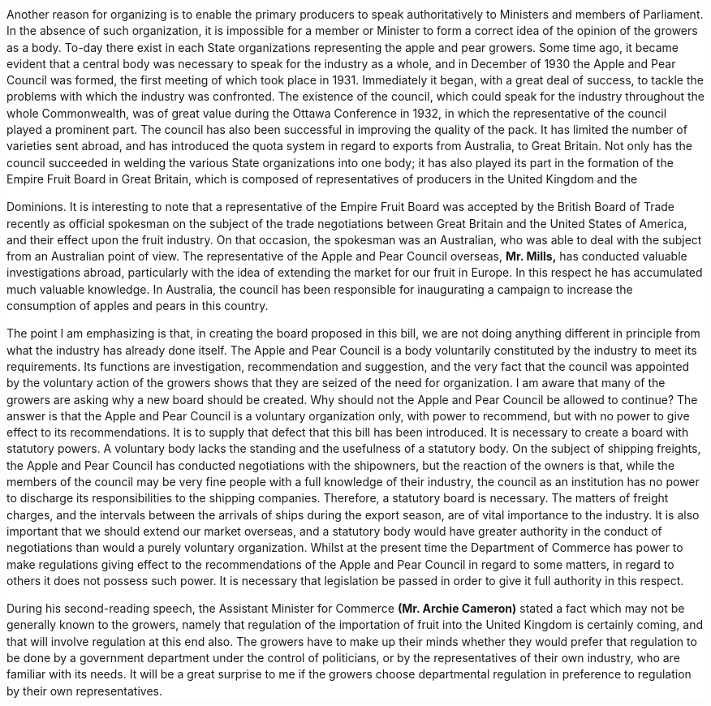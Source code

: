 Another reason for organizing is to enable the primary producers to speak authoritatively to  Ministers  and members of Parliament. In the absence of such organization, it is impossible for a member or Minister to form a correct idea of the opinion of the growers as a body. To-day there exist in each State organizations representing the apple and pear growers. Some time ago, it became evident that a central body was necessary to speak for the industry as a whole, and in December of 1930 the Apple and Pear Council was formed, the first meeting of which took place in 1931. Immediately it began, with a great deal of success, to tackle the problems with which the industry was confronted. The existence of the council, which could speak for the industry throughout the whole Commonwealth, was of great value during the Ottawa Conference in 1932, in which the representative of the council played a prominent part. The council has also been successful in improving the quality of the pack. It has limited the number of varieties sent abroad, and has introduced the quota system in regard to exports from Australia, to Great Britain. Not only has the council succeeded in welding the various State organizations into one body; it has also played  its  part in the formation of the Empire Fruit Board in Great Britain, which is composed of representatives of producers in the United Kingdom and the 

Dominions. It is interesting to note that a representative of the Empire Fruit Board was accepted by the British Board of Trade recently as official spokesman on the subject of the trade negotiations between Great Britain and the United States of America, and their effect upon the fruit industry. On that occasion, the spokesman was an Australian, who was able to deal with the subject from an Australian point of view. The representative of the Apple and Pear Council overseas,  **Mr. Mills,**  has conducted valuable investigations abroad, particularly with the idea of extending the market for our fruit in Europe. In this respect he has accumulated much valuable knowledge. In Australia, the council has been responsible for inaugurating a campaign to increase the consumption of apples and pears in this country. 

The point I am emphasizing is that, in creating the board proposed in this bill, we are not doing anything different in principle from what the industry has already done itself. The Apple and Pear Council is a body voluntarily constituted by the industry to meet its requirements. Its functions are investigation, recommendation and suggestion, and the very fact that the council was appointed by the voluntary action of the growers shows that they are seized of the need for organization. I am aware that many of the growers are asking why a new board should be created. Why should not the Apple and Pear Council be allowed to continue? The answer is that the Apple and Pear Council is a voluntary organization only, with power to recommend, but with no power to give effect to its recommendations. It is to supply that defect that this bill has been introduced. It is necessary to create a board with statutory powers. A voluntary body lacks the standing and the usefulness of a statutory body. On the subject of shipping freights, the Apple and Pear Council has conducted negotiations with the shipowners, but the reaction of the owners is that, while the members of the council may be very fine people with a full knowledge of their industry, the council as an institution has no power to discharge its responsibilities to the shipping companies. Therefore, a statutory board is necessary. The matters of freight charges, and the intervals between the arrivals of ships during the export season, are of vital importance to the industry. It is also important that we should extend our market overseas, and a statutory body would have greater authority in the conduct of negotiations than would a purely voluntary organization. Whilst at the present time the Department of Commerce has power to make regulations giving effect to the recommendations of the Apple and Pear Council in regard to some matters, in regard to others it does not possess such power. It is necessary that legislation be passed in order to give it full authority in this respect. 

During his second-reading speech, the Assistant Minister for Commerce  **(Mr. Archie Cameron)**  stated a fact which may not be generally known to the growers, namely that regulation of the importation of fruit into the United Kingdom is certainly coming, and that will involve regulation at this end also. The growers have to make up their minds whether they would prefer that regulation to be done by a government department under the control of politicians, or by the representatives of their own industry, who are familiar with its needs. It will be a great surprise to me if the growers choose departmental regulation in preference to regulation by their own representatives. 
